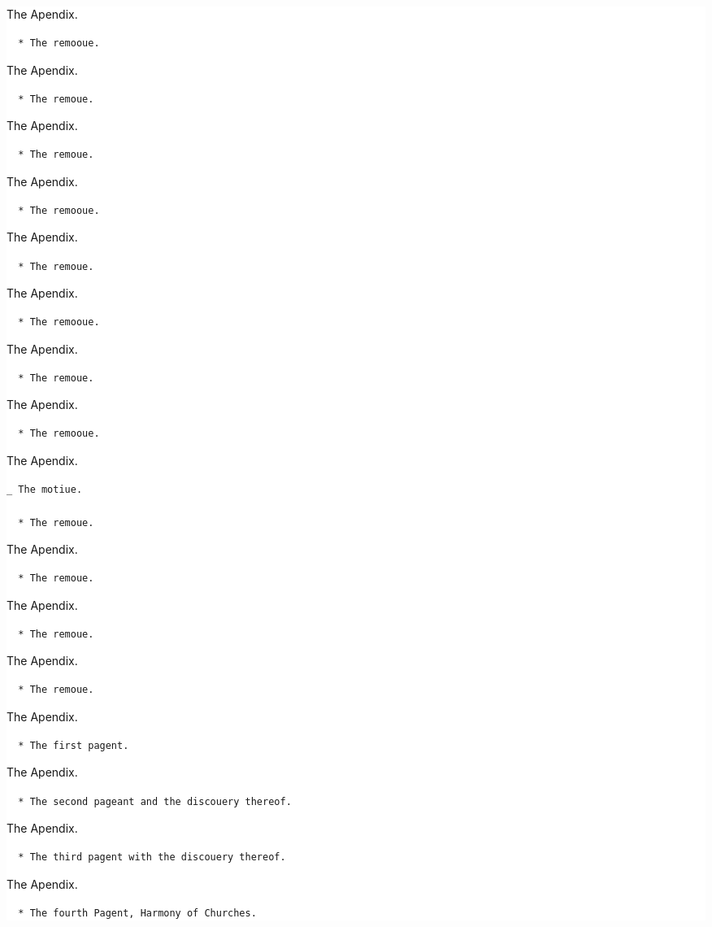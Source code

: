 The Apendix.

      * The remooue.

The Apendix.

      * The remoue.

The Apendix.

      * The remoue.

The Apendix.

      * The remooue.

The Apendix.

      * The remoue.

The Apendix.

      * The remooue.

The Apendix.

      * The remoue.

The Apendix.

      * The remooue.

The Apendix.

    _ The motiue.

      * The remoue.

The Apendix.

      * The remoue.

The Apendix.

      * The remoue.

The Apendix.

      * The remoue.

The Apendix.

      * The first pagent.

The Apendix.

      * The second pageant and the discouery thereof.

The Apendix.

      * The third pagent with the discouery thereof.

The Apendix.

      * The fourth Pagent, Harmony of Churches.
